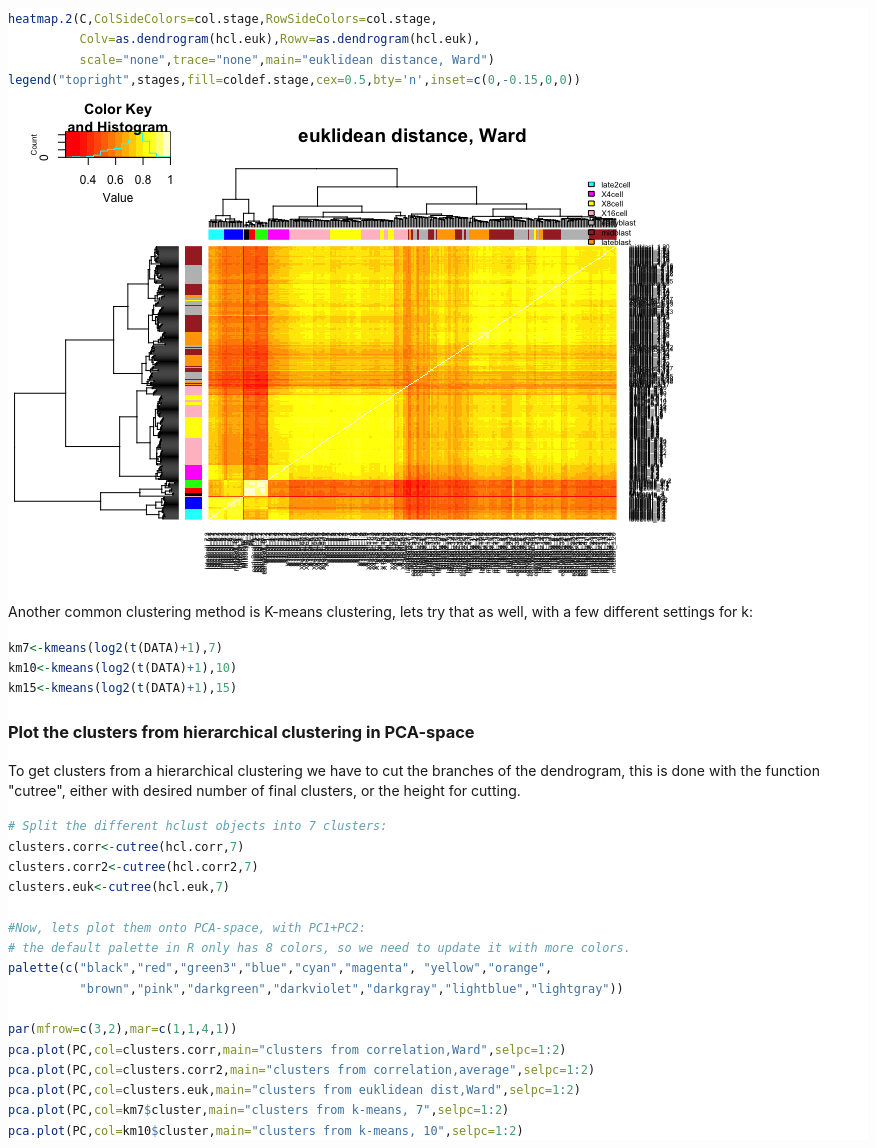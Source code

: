 ``` r
heatmap.2(C,ColSideColors=col.stage,RowSideColors=col.stage,
          Colv=as.dendrogram(hcl.euk),Rowv=as.dendrogram(hcl.euk),
          scale="none",trace="none",main="euklidean distance, Ward")
legend("topright",stages,fill=coldef.stage,cex=0.5,bty='n',inset=c(0,-0.15,0,0))
```

![](PCA_and_clustering_files/figure-markdown_github/unnamed-chunk-12-3.png)

Another common clustering method is K-means clustering, lets try that as well, with a few different settings for k:

``` r
km7<-kmeans(log2(t(DATA)+1),7)
km10<-kmeans(log2(t(DATA)+1),10)
km15<-kmeans(log2(t(DATA)+1),15)
```

### Plot the clusters from hierarchical clustering in PCA-space

To get clusters from a hierarchical clustering we have to cut the branches of the dendrogram, this is done with the function "cutree", either with desired number of final clusters, or the height for cutting.

``` r
# Split the different hclust objects into 7 clusters:
clusters.corr<-cutree(hcl.corr,7)
clusters.corr2<-cutree(hcl.corr2,7)
clusters.euk<-cutree(hcl.euk,7)
    
#Now, lets plot them onto PCA-space, with PC1+PC2:
# the default palette in R only has 8 colors, so we need to update it with more colors.
palette(c("black","red","green3","blue","cyan","magenta", "yellow","orange",
          "brown","pink","darkgreen","darkviolet","darkgray","lightblue","lightgray"))

par(mfrow=c(3,2),mar=c(1,1,4,1))
pca.plot(PC,col=clusters.corr,main="clusters from correlation,Ward",selpc=1:2)
pca.plot(PC,col=clusters.corr2,main="clusters from correlation,average",selpc=1:2)
pca.plot(PC,col=clusters.euk,main="clusters from euklidean dist,Ward",selpc=1:2)
pca.plot(PC,col=km7$cluster,main="clusters from k-means, 7",selpc=1:2)
pca.plot(PC,col=km10$cluster,main="clusters from k-means, 10",selpc=1:2)
```